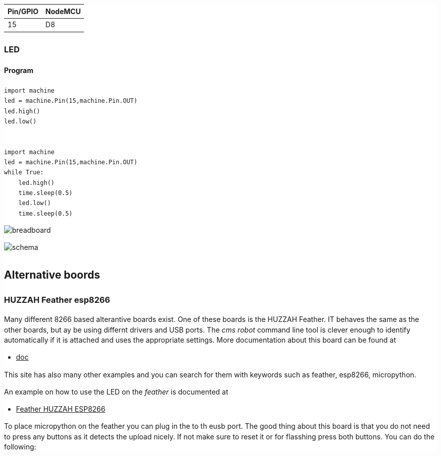 | Pin/GPIO | NodeMCU |
|----------|---------|
|      15  |    D8   |



### LED


#### Program

	import machine
	led = machine.Pin(15,machine.Pin.OUT)
	led.high()
	led.low()
	
	
	import machine
	led = machine.Pin(15,machine.Pin.OUT)
	while True:
		led.high()
		time.sleep(0.5)
		led.low()
		time.sleep(0.5)
		
		
![breadboard](images/led-esp8266_bb.png)

![schema](images/led-esp8266_schem.png)

## Alternative boords

### HUZZAH Feather esp8266

Many different 8266 based alterantive boards exist. One of these
boards is the HUZZAH Feather. IT behaves the same as the other boards,
but ay be using differnt drivers and USB ports. The *cms robot*
command line tool is clever enough to identify automatically if it is
attached and uses the appropriate settings. More documentation about
this board can be found at

* [doc](https://learn.adafruit.com/adafruit-feather-huzzah-esp8266/using-nodemcu-lua)

This site has also many other examples and you can search for them
with keywords such as feather, esp8266, micropython.

An example on how to use the LED on the *feather* is documented at

* [Feather HUZZAH ESP8266](https://learn.adafruit.com/micropython-basics-blink-a-led/blink-led)


To place micropython on the feather you can plug in the to th eusb
port. The good thing about this board is that you do not need to press
any buttons as it detects the upload nicely. If not make sure to reset
it or for flasshing press both buttons. You can do the following:
